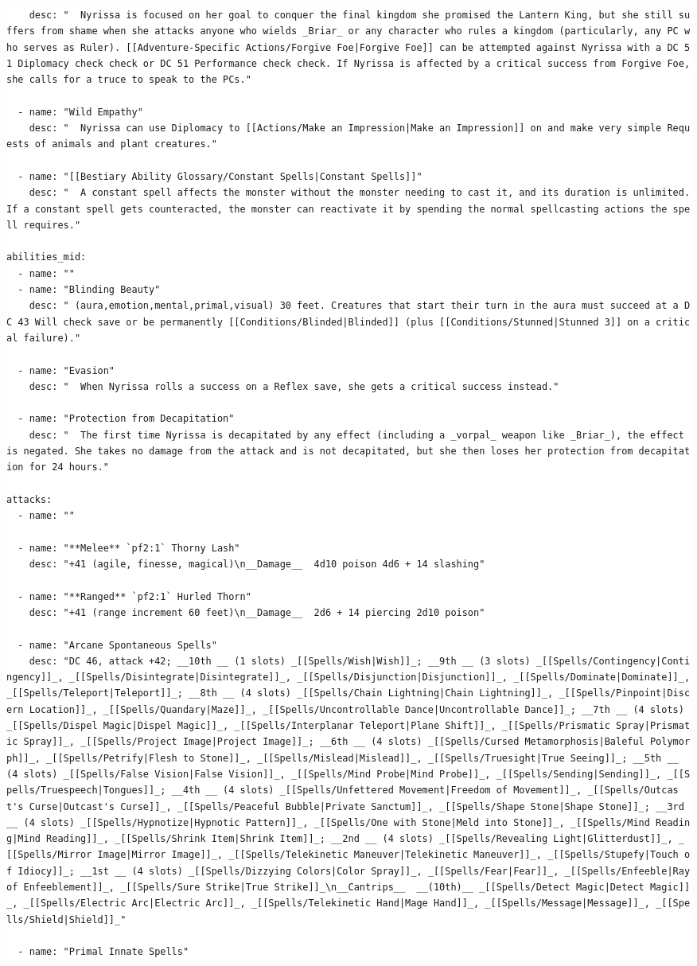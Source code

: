 ```statblock
    desc: "  Nyrissa is focused on her goal to conquer the final kingdom she promised the Lantern King, but she still suffers from shame when she attacks anyone who wields _Briar_ or any character who rules a kingdom (particularly, any PC who serves as Ruler). [[Adventure-Specific Actions/Forgive Foe|Forgive Foe]] can be attempted against Nyrissa with a DC 51 Diplomacy check check or DC 51 Performance check check. If Nyrissa is affected by a critical success from Forgive Foe, she calls for a truce to speak to the PCs."

  - name: "Wild Empathy"
    desc: "  Nyrissa can use Diplomacy to [[Actions/Make an Impression|Make an Impression]] on and make very simple Requests of animals and plant creatures."

  - name: "[[Bestiary Ability Glossary/Constant Spells|Constant Spells]]"
    desc: "  A constant spell affects the monster without the monster needing to cast it, and its duration is unlimited. If a constant spell gets counteracted, the monster can reactivate it by spending the normal spellcasting actions the spell requires."

abilities_mid:
  - name: ""
  - name: "Blinding Beauty"
    desc: " (aura,emotion,mental,primal,visual) 30 feet. Creatures that start their turn in the aura must succeed at a DC 43 Will check save or be permanently [[Conditions/Blinded|Blinded]] (plus [[Conditions/Stunned|Stunned 3]] on a critical failure)."

  - name: "Evasion"
    desc: "  When Nyrissa rolls a success on a Reflex save, she gets a critical success instead."

  - name: "Protection from Decapitation"
    desc: "  The first time Nyrissa is decapitated by any effect (including a _vorpal_ weapon like _Briar_), the effect is negated. She takes no damage from the attack and is not decapitated, but she then loses her protection from decapitation for 24 hours."

attacks:
  - name: ""

  - name: "**Melee** `pf2:1` Thorny Lash"
    desc: "+41 (agile, finesse, magical)\n__Damage__  4d10 poison 4d6 + 14 slashing"

  - name: "**Ranged** `pf2:1` Hurled Thorn"
    desc: "+41 (range increment 60 feet)\n__Damage__  2d6 + 14 piercing 2d10 poison"

  - name: "Arcane Spontaneous Spells"
    desc: "DC 46, attack +42; __10th __ (1 slots) _[[Spells/Wish|Wish]]_; __9th __ (3 slots) _[[Spells/Contingency|Contingency]]_, _[[Spells/Disintegrate|Disintegrate]]_, _[[Spells/Disjunction|Disjunction]]_, _[[Spells/Dominate|Dominate]]_, _[[Spells/Teleport|Teleport]]_; __8th __ (4 slots) _[[Spells/Chain Lightning|Chain Lightning]]_, _[[Spells/Pinpoint|Discern Location]]_, _[[Spells/Quandary|Maze]]_, _[[Spells/Uncontrollable Dance|Uncontrollable Dance]]_; __7th __ (4 slots) _[[Spells/Dispel Magic|Dispel Magic]]_, _[[Spells/Interplanar Teleport|Plane Shift]]_, _[[Spells/Prismatic Spray|Prismatic Spray]]_, _[[Spells/Project Image|Project Image]]_; __6th __ (4 slots) _[[Spells/Cursed Metamorphosis|Baleful Polymorph]]_, _[[Spells/Petrify|Flesh to Stone]]_, _[[Spells/Mislead|Mislead]]_, _[[Spells/Truesight|True Seeing]]_; __5th __ (4 slots) _[[Spells/False Vision|False Vision]]_, _[[Spells/Mind Probe|Mind Probe]]_, _[[Spells/Sending|Sending]]_, _[[Spells/Truespeech|Tongues]]_; __4th __ (4 slots) _[[Spells/Unfettered Movement|Freedom of Movement]]_, _[[Spells/Outcast's Curse|Outcast's Curse]]_, _[[Spells/Peaceful Bubble|Private Sanctum]]_, _[[Spells/Shape Stone|Shape Stone]]_; __3rd __ (4 slots) _[[Spells/Hypnotize|Hypnotic Pattern]]_, _[[Spells/One with Stone|Meld into Stone]]_, _[[Spells/Mind Reading|Mind Reading]]_, _[[Spells/Shrink Item|Shrink Item]]_; __2nd __ (4 slots) _[[Spells/Revealing Light|Glitterdust]]_, _[[Spells/Mirror Image|Mirror Image]]_, _[[Spells/Telekinetic Maneuver|Telekinetic Maneuver]]_, _[[Spells/Stupefy|Touch of Idiocy]]_; __1st __ (4 slots) _[[Spells/Dizzying Colors|Color Spray]]_, _[[Spells/Fear|Fear]]_, _[[Spells/Enfeeble|Ray of Enfeeblement]]_, _[[Spells/Sure Strike|True Strike]]_\n__Cantrips__  __(10th)__ _[[Spells/Detect Magic|Detect Magic]]_, _[[Spells/Electric Arc|Electric Arc]]_, _[[Spells/Telekinetic Hand|Mage Hand]]_, _[[Spells/Message|Message]]_, _[[Spells/Shield|Shield]]_"

  - name: "Primal Innate Spells"
```